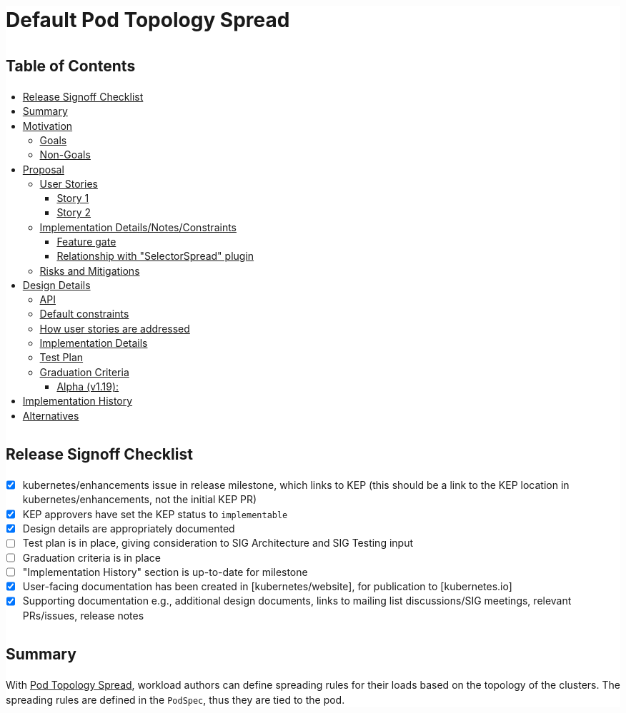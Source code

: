 # Default Pod Topology Spread

## Table of Contents


- [Release Signoff Checklist](#release-signoff-checklist)
- [Summary](#summary)
- [Motivation](#motivation)
  - [Goals](#goals)
  - [Non-Goals](#non-goals)
- [Proposal](#proposal)
  - [User Stories](#user-stories)
    - [Story 1](#story-1)
    - [Story 2](#story-2)
  - [Implementation Details/Notes/Constraints](#implementation-detailsnotesconstraints)
    - [Feature gate](#feature-gate)
    - [Relationship with &quot;SelectorSpread&quot; plugin](#relationship-with-selectorspread-plugin)
  - [Risks and Mitigations](#risks-and-mitigations)
- [Design Details](#design-details)
  - [API](#api)
  - [Default constraints](#default-constraints)
  - [How user stories are addressed](#how-user-stories-are-addressed)
  - [Implementation Details](#implementation-details)
  - [Test Plan](#test-plan)
  - [Graduation Criteria](#graduation-criteria)
    - [Alpha (v1.19):](#alpha-v119)
- [Implementation History](#implementation-history)
- [Alternatives](#alternatives)


## Release Signoff Checklist

- [x] kubernetes/enhancements issue in release milestone, which links to KEP (this should be a link to the KEP location in kubernetes/enhancements, not the initial KEP PR)
- [x] KEP approvers have set the KEP status to `implementable`
- [x] Design details are appropriately documented
- [ ] Test plan is in place, giving consideration to SIG Architecture and SIG Testing input
- [ ] Graduation criteria is in place
- [ ] "Implementation History" section is up-to-date for milestone
- [x] User-facing documentation has been created in [kubernetes/website], for publication to [kubernetes.io]
- [x] Supporting documentation e.g., additional design documents, links to mailing list discussions/SIG meetings, relevant PRs/issues, release notes

## Summary

With [Pod Topology Spread](/keps/sig-scheduling/895-pod-topology-spread),
workload authors can define spreading rules for their loads based on the topology of the clusters. 
The spreading rules are defined in the `PodSpec`, thus they are tied to the pod.
